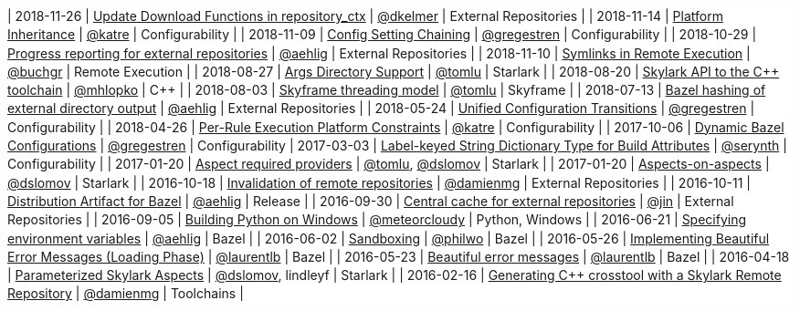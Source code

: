|   2018-11-26 | [Update Download Functions in repository_ctx](https://docs.google.com/document/d/1znnk1u3kdl4iOh3ptmJnW7nHr8UtkVl__Au4atLzNKc)             | [@dkelmer](https://github.com/dkelmer)           | External Repositories |
|   2018-11-14 | [Platform Inheritance](designs/2018-10-09-platform-inheritance.md)                                                                         | [@katre](https://github.com/katre)               | Configurability       |
|   2018-11-09 | [Config Setting Chaining](designs/2018-11-09-config-setting-chaining.md)                                                                   | [@gregestren](https://github.com/gregestren)     | Configurability       |
|   2018-10-29 | [Progress reporting for external repositories](designs/2018-10-29-external-repositories-reporting.md)                                      | [@aehlig](https://github.com/aehlig)             | External Repositories |
|   2018-11-10 | [Symlinks in Remote Execution](https://docs.google.com/document/d/1zqXCrQk1gF6kRvHXxpMiEfZGNBJ7rlVN8PeBl195_Zc)                            | [@buchgr](https://github.com/buchgr)              | Remote Execution      |
|   2018-08-27 | [Args Directory Support](https://docs.google.com/document/d/11agWFiOUiz2htBLj6swPTob5z78TrCxm8DQE4uJLOwM)                                  | [@tomlu](https://github.com/tomlu)               | Starlark               |
|   2018-08-20 | [Skylark API to the C++ toolchain](https://docs.google.com/document/d/1g91BWJITcYw_X-VxsDC0VgUn5E9g0kRBGoBSpoO41gA/edit)                   | [@mhlopko](https://github.com/mhlopko)           | C++                   |
|   2018-08-03 | [Skyframe threading model](https://docs.google.com/document/d/1nqlwcQXxBSDKuSz2Ml_trdGJI71lQ5zXTw2CBFwqW4U/edit)                           | [@tomlu](https://github.com/tomlu)               | Skyframe              |
|   2018-07-13 | [Bazel hashing of external directory output](designs/2018-07-13-repository-hashing.md)                                                     | [@aehlig](https://github.com/aehlig)             | External Repositories |
|   2018-05-24 | [Unified Configuration Transitions](https://docs.google.com/document/d/1_UJKmAQ9EE8i3Pl0il3YLTYr-Q9EKYYyLatt2zohfyM/edit#heading=h.96gongkwg852)                           | [@gregestren](https://github.com/gregestren)               | Configurability              |
|   2018-04-26 | [Per-Rule Execution Platform Constraints](https://docs.google.com/document/d/1p1J2ktWTpoKvNATjC6U29vhz1_-Dgbe9YRPr5wisfzY)                 | [@katre](https://github.com/katre)               | Configurability       |
|   2017-10-06 | [Dynamic Bazel Configurations](https://docs.google.com/document/d/1uoU8t7loTOu6uyzez-ilhcYgEXg4xjViJu0aqrf69TY/edit#heading=h.xsc8wmorka3u)     | [@gregestren](https://github.com/gregestren) | Configurability
|   2017-03-03 | [Label-keyed String Dictionary Type for Build Attributes](https://bazel.build/designs/2017/03/03/label-keyed-string-dict-type.html)        | [@serynth](https://github.com/serynth)           | Configurability       |
|   2017-01-20 | [Aspect required providers](https://docs.google.com/document/d/1WZmUsCrI2RkUyIqUVVVgIgDKIpaXsMzKPDGTeJzGfi0/)                                 | [@tomlu](https://github.com/tomlu), [@dslomov](https://github.com/dslomov)         | Starlark |
|   2017-01-20 | [Aspects-on-aspects](https://docs.google.com/document/d/1TXiG3mqX19akwhJ_1Zjxpqrxov3XFsicj78VuhyO0Ts/)                                 | [@dslomov](https://github.com/dslomov)         | Starlark |
|   2016-10-18 | [Invalidation of remote repositories](https://bazel.build/designs/2016/10/18/repository-invalidation.html)                                 | [@damienmg](https://github.com/damienmg)         | External Repositories |
|   2016-10-11 | [Distribution Artifact for Bazel](https://bazel.build/designs/2016/10/11/distribution-artifact.html)                                       | [@aehlig](https://github.com/aehlig)             | Release               |
|   2016-09-30 | [Central cache for external repositories](https://bazel.build/designs/2016/09/30/repository-cache.html)                                    | [@jin](https://github.com/jin)                   | External Repositories |
|   2016-09-05 | [Building Python on Windows](https://bazel.build/designs/2016/09/05/build-python-on-windows.html)                                          | [@meteorcloudy](https://github.com/meteorcloudy) | Python, Windows       |
|   2016-06-21 | [Specifying environment variables](https://bazel.build/designs/2016/06/21/environment.html)                                                | [@aehlig](https://github.com/aehlig)             | Bazel                 |
|   2016-06-02 | [Sandboxing](https://bazel.build/designs/2016/06/02/sandboxing.html)                                                                       | [@philwo](https://github.com/philwo)             | Bazel                 |
|   2016-05-26 | [Implementing Beautiful Error Messages (Loading Phase)](https://bazel.build/designs/2016/05/26/implementing-beautiful-error-messages.html) | [@laurentlb](https://github.com/laurentlb)       | Bazel                 |
|   2016-05-23 | [Beautiful error messages](https://bazel.build/designs/2016/05/23/beautiful-error-messages.html)                                           | [@laurentlb](https://github.com/laurentlb)       | Bazel                 |
|   2016-04-18 | [Parameterized Skylark Aspects](https://bazel.build/designs/skylark/parameterized-aspects.html)                                            | [@dslomov](https://github.com/dslomov), lindleyf | Starlark               |
|   2016-02-16 | [Generating C++ crosstool with a Skylark Remote Repository](https://bazel.build/designs/2016/02/16/cpp-autoconf.html)                      | [@damienmg](https://github.com/damienmg)         | Toolchains            |
